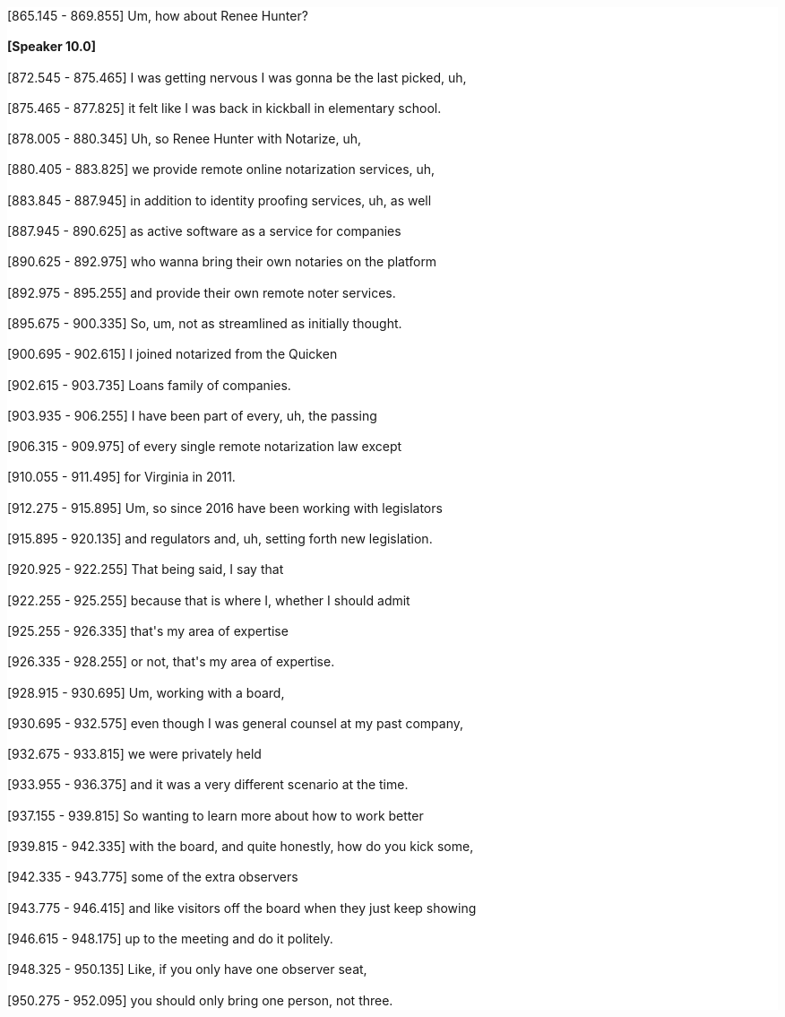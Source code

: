 [865.145 - 869.855] Um, how about Renee Hunter?

**[Speaker 10.0]**

[872.545 - 875.465] I was getting nervous I was gonna be the last picked, uh,

[875.465 - 877.825] it felt like I was back in kickball in elementary school.

[878.005 - 880.345] Uh, so Renee Hunter with Notarize, uh,

[880.405 - 883.825] we provide remote online notarization services, uh,

[883.845 - 887.945] in addition to identity proofing services, uh, as well

[887.945 - 890.625] as active software as a service for companies

[890.625 - 892.975] who wanna bring their own notaries on the platform

[892.975 - 895.255] and provide their own remote noter services.

[895.675 - 900.335] So, um, not as streamlined as initially thought.

[900.695 - 902.615] I joined notarized from the Quicken

[902.615 - 903.735] Loans family of companies.

[903.935 - 906.255] I have been part of every, uh, the passing

[906.315 - 909.975] of every single remote notarization law except

[910.055 - 911.495] for Virginia in 2011.

[912.275 - 915.895] Um, so since 2016 have been working with legislators

[915.895 - 920.135] and regulators and, uh, setting forth new legislation.

[920.925 - 922.255] That being said, I say that

[922.255 - 925.255] because that is where I, whether I should admit

[925.255 - 926.335] that's my area of expertise

[926.335 - 928.255] or not, that's my area of expertise.

[928.915 - 930.695] Um, working with a board,

[930.695 - 932.575] even though I was general counsel at my past company,

[932.675 - 933.815] we were privately held

[933.955 - 936.375] and it was a very different scenario at the time.

[937.155 - 939.815] So wanting to learn more about how to work better

[939.815 - 942.335] with the board, and quite honestly, how do you kick some,

[942.335 - 943.775] some of the extra observers

[943.775 - 946.415] and like visitors off the board when they just keep showing

[946.615 - 948.175] up to the meeting and do it politely.

[948.325 - 950.135] Like, if you only have one observer seat,

[950.275 - 952.095] you should only bring one person, not three.
